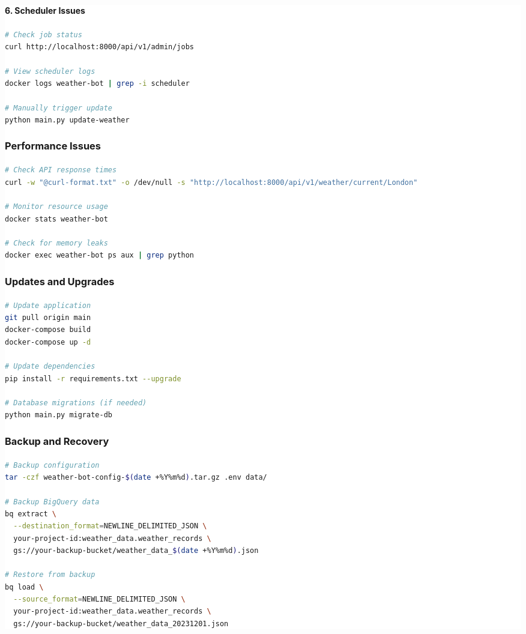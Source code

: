#### 6. Scheduler Issues
```bash
# Check job status
curl http://localhost:8000/api/v1/admin/jobs

# View scheduler logs
docker logs weather-bot | grep -i scheduler

# Manually trigger update
python main.py update-weather
```

### Performance Issues
```bash
# Check API response times
curl -w "@curl-format.txt" -o /dev/null -s "http://localhost:8000/api/v1/weather/current/London"

# Monitor resource usage
docker stats weather-bot

# Check for memory leaks
docker exec weather-bot ps aux | grep python
```

### Updates and Upgrades
```bash
# Update application
git pull origin main
docker-compose build
docker-compose up -d

# Update dependencies
pip install -r requirements.txt --upgrade

# Database migrations (if needed)
python main.py migrate-db
```

### Backup and Recovery
```bash
# Backup configuration
tar -czf weather-bot-config-$(date +%Y%m%d).tar.gz .env data/

# Backup BigQuery data
bq extract \
  --destination_format=NEWLINE_DELIMITED_JSON \
  your-project-id:weather_data.weather_records \
  gs://your-backup-bucket/weather_data_$(date +%Y%m%d).json

# Restore from backup
bq load \
  --source_format=NEWLINE_DELIMITED_JSON \
  your-project-id:weather_data.weather_records \
  gs://your-backup-bucket/weather_data_20231201.json
```
